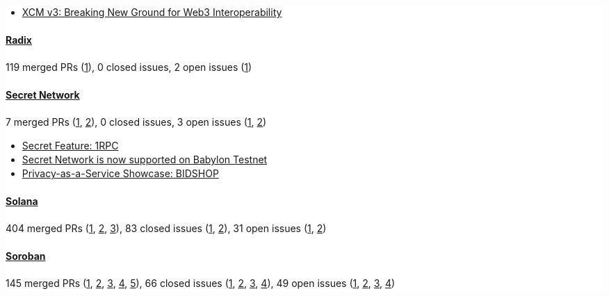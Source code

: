 [parity-open_issues-11]: https://github.com/paritytech/cargo-contract/issues?q=is%3Aissue+is%3Aopen+created%3A2023-06-01..2023-06-30%20-author:app/dependabot
[parity-open_issues-12]: https://github.com/paritytech/substrate-contracts-node/issues?q=is%3Aissue+is%3Aopen+created%3A2023-06-01..2023-06-30%20-author:app/dependabot
[parity-open_issues-13]: https://github.com/paritytech/ink-playground/issues?q=is%3Aissue+is%3Aopen+created%3A2023-06-01..2023-06-30%20-author:app/dependabot
[parity-open_issues-14]: https://github.com/paritytech/parity-bridges-common/issues?q=is%3Aissue+is%3Aopen+created%3A2023-06-01..2023-06-30%20-author:app/dependabot

- [XCM v3: Breaking New Ground for Web3 Interoperability](https://medium.com/polkadot-network/xcm-v3-breaking-new-ground-for-web3-interoperability-5fe6e7ebfaa8)

#### [Radix](https://github.com/radixdlt)

119 merged PRs ([1][radix-merged-prs-1]),
0 closed issues,
2 open issues ([1][radix-open_issues-1])

[radix-merged-prs-1]: https://github.com/radixdlt/radixdlt-scrypto/pulls?q=is%3Apr+is%3Aclosed+merged%3A2023-06-01..2023-06-30%20-author:app/dependabot
[radix-open_issues-1]: https://github.com/radixdlt/radixdlt-scrypto/issues?q=is%3Aissue+is%3Aopen+created%3A2023-06-01..2023-06-30%20-author:app/dependabot

#### [Secret Network](https://github.com/enigmampc/SecretNetwork)

7 merged PRs ([1][secret_network-merged-prs-1], [2][secret_network-merged-prs-2]),
0 closed issues,
3 open issues ([1][secret_network-open_issues-1], [2][secret_network-open_issues-2])

[secret_network-merged-prs-1]: https://github.com/scrtlabs/SecretNetwork/pulls?q=is%3Apr+is%3Aclosed+merged%3A2023-06-01..2023-06-30%20-author:app/dependabot
[secret_network-merged-prs-2]: https://github.com/scrtlabs/secret-toolkit/pulls?q=is%3Apr+is%3Aclosed+merged%3A2023-06-01..2023-06-30%20-author:app/dependabot
[secret_network-open_issues-1]: https://github.com/scrtlabs/SecretNetwork/issues?q=is%3Aissue+is%3Aopen+created%3A2023-06-01..2023-06-30%20-author:app/dependabot
[secret_network-open_issues-2]: https://github.com/scrtlabs/secret-toolkit/issues?q=is%3Aissue+is%3Aopen+created%3A2023-06-01..2023-06-30%20-author:app/dependabot

- [Secret Feature: 1RPC](https://scrt.network/blog/secret-feature-1rpc)
- [Secret Network is now supported on Babylon Testnet](https://scrt.network/blog/babylon-chain-testnet)
- [Privacy-as-a-Service Showcase: BIDSHOP](https://scrt.network/blog/paas-showcase-bidshop)

#### [Solana](https://github.com/solana-labs/solana)

404 merged PRs ([1][solana-merged-prs-1], [2][solana-merged-prs-2], [3][solana-merged-prs-3]),
83 closed issues ([1][solana-closed_issues-1], [2][solana-closed_issues-2]),
31 open issues ([1][solana-open_issues-1], [2][solana-open_issues-2])

[solana-merged-prs-1]: https://github.com/solana-labs/solana/pulls?q=is%3Apr+is%3Aclosed+merged%3A2023-06-01..2023-06-30%20-author:app/dependabot
[solana-merged-prs-2]: https://github.com/solana-labs/solana-program-library/pulls?q=is%3Apr+is%3Aclosed+merged%3A2023-06-01..2023-06-30%20-author:app/dependabot
[solana-merged-prs-3]: https://github.com/solana-labs/solana-accountsdb-plugin-postgres/pulls?q=is%3Apr+is%3Aclosed+merged%3A2023-06-01..2023-06-30%20-author:app/dependabot
[solana-closed_issues-1]: https://github.com/solana-labs/solana/issues?q=is%3Aissue+is%3Aclosed+closed%3A2023-06-01..2023-06-30%20-author:app/dependabot
[solana-closed_issues-2]: https://github.com/solana-labs/solana-program-library/issues?q=is%3Aissue+is%3Aclosed+closed%3A2023-06-01..2023-06-30%20-author:app/dependabot
[solana-open_issues-1]: https://github.com/solana-labs/solana/issues?q=is%3Aissue+is%3Aopen+created%3A2023-06-01..2023-06-30%20-author:app/dependabot
[solana-open_issues-2]: https://github.com/solana-labs/solana-program-library/issues?q=is%3Aissue+is%3Aopen+created%3A2023-06-01..2023-06-30%20-author:app/dependabot

#### [Soroban](https://github.com/stellar)

145 merged PRs ([1][soroban-merged-prs-1], [2][soroban-merged-prs-2], [3][soroban-merged-prs-3], [4][soroban-merged-prs-4], [5][soroban-merged-prs-5]),
66 closed issues ([1][soroban-closed_issues-1], [2][soroban-closed_issues-2], [3][soroban-closed_issues-3], [4][soroban-closed_issues-4]),
49 open issues ([1][soroban-open_issues-1], [2][soroban-open_issues-2], [3][soroban-open_issues-3], [4][soroban-open_issues-4])

[soroban-merged-prs-1]: https://github.com/stellar/rs-soroban-sdk/pulls?q=is%3Apr+is%3Aclosed+merged%3A2023-06-01..2023-06-30%20-author:app/dependabot
[soroban-merged-prs-2]: https://github.com/stellar/rs-soroban-env/pulls?q=is%3Apr+is%3Aclosed+merged%3A2023-06-01..2023-06-30%20-author:app/dependabot
[soroban-merged-prs-3]: https://github.com/stellar/soroban-tools/pulls?q=is%3Apr+is%3Aclosed+merged%3A2023-06-01..2023-06-30%20-author:app/dependabot
[soroban-merged-prs-4]: https://github.com/stellar/soroban-examples/pulls?q=is%3Apr+is%3Aclosed+merged%3A2023-06-01..2023-06-30%20-author:app/dependabot
[soroban-merged-prs-5]: https://github.com/stellar/scaffold-soroban/pulls?q=is%3Apr+is%3Aclosed+merged%3A2023-06-01..2023-06-30%20-author:app/dependabot
[soroban-closed_issues-1]: https://github.com/stellar/rs-soroban-sdk/issues?q=is%3Aissue+is%3Aclosed+closed%3A2023-06-01..2023-06-30%20-author:app/dependabot
[soroban-closed_issues-2]: https://github.com/stellar/rs-soroban-env/issues?q=is%3Aissue+is%3Aclosed+closed%3A2023-06-01..2023-06-30%20-author:app/dependabot
[soroban-closed_issues-3]: https://github.com/stellar/soroban-tools/issues?q=is%3Aissue+is%3Aclosed+closed%3A2023-06-01..2023-06-30%20-author:app/dependabot
[soroban-closed_issues-4]: https://github.com/stellar/soroban-examples/issues?q=is%3Aissue+is%3Aclosed+closed%3A2023-06-01..2023-06-30%20-author:app/dependabot
[soroban-open_issues-1]: https://github.com/stellar/rs-soroban-sdk/issues?q=is%3Aissue+is%3Aopen+created%3A2023-06-01..2023-06-30%20-author:app/dependabot

[Julian Martinez]: https://github.com/Julian-dev28
[Brian Anderson]: https://github.com/brson
[Aimee Zhu]: https://github.com/Aimeedeer
[aleo-merged-prs-1]: https://github.com/AleoHQ/sdk/pulls?q=is%3Apr+is%3Aclosed+merged%3A2023-06-01..2023-06-30%20-author:app/dependabot
[aleo-merged-prs-2]: https://github.com/AleoHQ/leo/pulls?q=is%3Apr+is%3Aclosed+merged%3A2023-06-01..2023-06-30%20-author:app/dependabot
[aleo-merged-prs-3]: https://github.com/AleoHQ/snarkOS/pulls?q=is%3Apr+is%3Aclosed+merged%3A2023-06-01..2023-06-30%20-author:app/dependabot
[aleo-merged-prs-4]: https://github.com/AleoHQ/snarkVM/pulls?q=is%3Apr+is%3Aclosed+merged%3A2023-06-01..2023-06-30%20-author:app/dependabot
[aleo-merged-prs-5]: https://github.com/AleoHQ/welcome/pulls?q=is%3Apr+is%3Aclosed+merged%3A2023-06-01..2023-06-30%20-author:app/dependabot
[aleo-closed_issues-1]: https://github.com/AleoHQ/sdk/issues?q=is%3Aissue+is%3Aclosed+closed%3A2023-06-01..2023-06-30%20-author:app/dependabot
[aleo-closed_issues-2]: https://github.com/AleoHQ/leo/issues?q=is%3Aissue+is%3Aclosed+closed%3A2023-06-01..2023-06-30%20-author:app/dependabot
[aleo-closed_issues-3]: https://github.com/AleoHQ/snarkOS/issues?q=is%3Aissue+is%3Aclosed+closed%3A2023-06-01..2023-06-30%20-author:app/dependabot
[aleo-closed_issues-4]: https://github.com/AleoHQ/snarkVM/issues?q=is%3Aissue+is%3Aclosed+closed%3A2023-06-01..2023-06-30%20-author:app/dependabot
[aleo-closed_issues-5]: https://github.com/AleoHQ/welcome/issues?q=is%3Aissue+is%3Aclosed+closed%3A2023-06-01..2023-06-30%20-author:app/dependabot
[aleo-open_issues-1]: https://github.com/AleoHQ/sdk/issues?q=is%3Aissue+is%3Aopen+created%3A2023-06-01..2023-06-30%20-author:app/dependabot
[aleo-open_issues-2]: https://github.com/AleoHQ/snarkOS/issues?q=is%3Aissue+is%3Aopen+created%3A2023-06-01..2023-06-30%20-author:app/dependabot
[aleo-open_issues-3]: https://github.com/AleoHQ/snarkVM/issues?q=is%3Aissue+is%3Aopen+created%3A2023-06-01..2023-06-30%20-author:app/dependabot
[aleo-open_issues-4]: https://github.com/AleoHQ/welcome/issues?q=is%3Aissue+is%3Aopen+created%3A2023-06-01..2023-06-30%20-author:app/dependabot
[anoma-merged-prs-1]: https://github.com/anoma/namada/pulls?q=is%3Apr+is%3Aclosed+merged%3A2023-06-01..2023-06-30%20-author:app/dependabot
[anoma-merged-prs-2]: https://github.com/anoma/vamp-ir/pulls?q=is%3Apr+is%3Aclosed+merged%3A2023-06-01..2023-06-30%20-author:app/dependabot
[anoma-merged-prs-3]: https://github.com/anoma/taiga/pulls?q=is%3Apr+is%3Aclosed+merged%3A2023-06-01..2023-06-30%20-author:app/dependabot
[anoma-closed_issues-1]: https://github.com/anoma/namada/issues?q=is%3Aissue+is%3Aclosed+closed%3A2023-06-01..2023-06-30%20-author:app/dependabot
[anoma-closed_issues-2]: https://github.com/anoma/vamp-ir/issues?q=is%3Aissue+is%3Aclosed+closed%3A2023-06-01..2023-06-30%20-author:app/dependabot
[anoma-closed_issues-3]: https://github.com/anoma/taiga/issues?q=is%3Aissue+is%3Aclosed+closed%3A2023-06-01..2023-06-30%20-author:app/dependabot
[anoma-open_issues-1]: https://github.com/anoma/masp/issues?q=is%3Aissue+is%3Aopen+created%3A2023-06-01..2023-06-30%20-author:app/dependabot
[anoma-open_issues-2]: https://github.com/anoma/namada/issues?q=is%3Aissue+is%3Aopen+created%3A2023-06-01..2023-06-30%20-author:app/dependabot
[anoma-open_issues-3]: https://github.com/anoma/vamp-ir/issues?q=is%3Aissue+is%3Aopen+created%3A2023-06-01..2023-06-30%20-author:app/dependabot
[aptos-merged-prs-1]: https://github.com/aptos-labs/aptos-core/pulls?q=is%3Apr+is%3Aclosed+merged%3A2023-06-01..2023-06-30%20-author:app/dependabot
[aptos-closed_issues-1]: https://github.com/aptos-labs/aptos-core/issues?q=is%3Aissue+is%3Aclosed+closed%3A2023-06-01..2023-06-30%20-author:app/dependabot
[aptos-open_issues-1]: https://github.com/aptos-labs/aptos-core/issues?q=is%3Aissue+is%3Aopen+created%3A2023-06-01..2023-06-30%20-author:app/dependabot
[casper-merged-prs-1]: https://github.com/casper-network/casper-node/pulls?q=is%3Apr+is%3Aclosed+merged%3A2023-06-01..2023-06-30%20-author:app/dependabot
[casper-merged-prs-2]: https://github.com/casper-network/docs/pulls?q=is%3Apr+is%3Aclosed+merged%3A2023-06-01..2023-06-30%20-author:app/dependabot
[casper-closed_issues-1]: https://github.com/casper-network/casper-node/issues?q=is%3Aissue+is%3Aclosed+closed%3A2023-06-01..2023-06-30%20-author:app/dependabot
[casper-closed_issues-2]: https://github.com/casper-network/docs/issues?q=is%3Aissue+is%3Aclosed+closed%3A2023-06-01..2023-06-30%20-author:app/dependabot
[casper-open_issues-1]: https://github.com/casper-network/casper-node/issues?q=is%3Aissue+is%3Aopen+created%3A2023-06-01..2023-06-30%20-author:app/dependabot
[casper-open_issues-2]: https://github.com/casper-network/docs/issues?q=is%3Aissue+is%3Aopen+created%3A2023-06-01..2023-06-30%20-author:app/dependabot
[concordium-merged-prs-1]: https://github.com/Concordium/concordium-rust-smart-contracts/pulls?q=is%3Apr+is%3Aclosed+merged%3A2023-06-01..2023-06-30%20-author:app/dependabot
[concordium-merged-prs-2]: https://github.com/Concordium/concordium-contracts-common/pulls?q=is%3Apr+is%3Aclosed+merged%3A2023-06-01..2023-06-30%20-author:app/dependabot
[concordium-merged-prs-3]: https://github.com/Concordium/concordium-rust-sdk/pulls?q=is%3Apr+is%3Aclosed+merged%3A2023-06-01..2023-06-30%20-author:app/dependabot
[concordium-merged-prs-4]: https://github.com/Concordium/concordium-base/pulls?q=is%3Apr+is%3Aclosed+merged%3A2023-06-01..2023-06-30%20-author:app/dependabot
[concordium-merged-prs-5]: https://github.com/Concordium/concordium-transaction-logger/pulls?q=is%3Apr+is%3Aclosed+merged%3A2023-06-01..2023-06-30%20-author:app/dependabot
[concordium-merged-prs-6]: https://github.com/Concordium/concordium-euro2ccd-service/pulls?q=is%3Apr+is%3Aclosed+merged%3A2023-06-01..2023-06-30%20-author:app/dependabot
[concordium-merged-prs-7]: https://github.com/Concordium/concordium-node/pulls?q=is%3Apr+is%3Aclosed+merged%3A2023-06-01..2023-06-30%20-author:app/dependabot
[concordium-closed_issues-1]: https://github.com/Concordium/concordium-rust-smart-contracts/issues?q=is%3Aissue+is%3Aclosed+closed%3A2023-06-01..2023-06-30%20-author:app/dependabot
[concordium-closed_issues-2]: https://github.com/Concordium/concordium-rust-sdk/issues?q=is%3Aissue+is%3Aclosed+closed%3A2023-06-01..2023-06-30%20-author:app/dependabot
[concordium-closed_issues-3]: https://github.com/Concordium/concordium-base/issues?q=is%3Aissue+is%3Aclosed+closed%3A2023-06-01..2023-06-30%20-author:app/dependabot
[concordium-closed_issues-4]: https://github.com/Concordium/concordium-transaction-logger/issues?q=is%3Aissue+is%3Aclosed+closed%3A2023-06-01..2023-06-30%20-author:app/dependabot
[concordium-closed_issues-5]: https://github.com/Concordium/concordium-node/issues?q=is%3Aissue+is%3Aclosed+closed%3A2023-06-01..2023-06-30%20-author:app/dependabot
[concordium-open_issues-1]: https://github.com/Concordium/concordium-rust-smart-contracts/issues?q=is%3Aissue+is%3Aopen+created%3A2023-06-01..2023-06-30%20-author:app/dependabot
[concordium-open_issues-2]: https://github.com/Concordium/concordium-contracts-common/issues?q=is%3Aissue+is%3Aopen+created%3A2023-06-01..2023-06-30%20-author:app/dependabot
[concordium-open_issues-3]: https://github.com/Concordium/concordium-base/issues?q=is%3Aissue+is%3Aopen+created%3A2023-06-01..2023-06-30%20-author:app/dependabot
[concordium-open_issues-4]: https://github.com/Concordium/concordium-transaction-logger/issues?q=is%3Aissue+is%3Aopen+created%3A2023-06-01..2023-06-30%20-author:app/dependabot
[concordium-open_issues-5]: https://github.com/Concordium/concordium-node/issues?q=is%3Aissue+is%3Aopen+created%3A2023-06-01..2023-06-30%20-author:app/dependabot
[conflux-merged-prs-1]: https://github.com/Conflux-Chain/conflux-rust/pulls?q=is%3Apr+is%3Aclosed+merged%3A2023-06-01..2023-06-30%20-author:app/dependabot
[conflux-closed_issues-1]: https://github.com/Conflux-Chain/conflux-rust/issues?q=is%3Aissue+is%3Aclosed+closed%3A2023-06-01..2023-06-30%20-author:app/dependabot
[conflux-open_issues-1]: https://github.com/Conflux-Chain/conflux-rust/issues?q=is%3Aissue+is%3Aopen+created%3A2023-06-01..2023-06-30%20-author:app/dependabot
[darkfi-merged-prs-1]: https://github.com/darkrenaissance/darkfi/pulls?q=is%3Apr+is%3Aclosed+merged%3A2023-06-01..2023-06-30%20-author:app/dependabot
[darkfi-closed_issues-1]: https://github.com/darkrenaissance/darkfi/issues?q=is%3Aissue+is%3Aclosed+closed%3A2023-06-01..2023-06-30%20-author:app/dependabot
[dfinity-merged-prs-1]: https://github.com/dfinity/sdk/pulls?q=is%3Apr+is%3Aclosed+merged%3A2023-06-01..2023-06-30%20-author:app/dependabot
[dfinity-merged-prs-2]: https://github.com/dfinity/agent-rs/pulls?q=is%3Apr+is%3Aclosed+merged%3A2023-06-01..2023-06-30%20-author:app/dependabot
[dfinity-merged-prs-3]: https://github.com/dfinity/cdk-rs/pulls?q=is%3Apr+is%3Aclosed+merged%3A2023-06-01..2023-06-30%20-author:app/dependabot
[dfinity-merged-prs-4]: https://github.com/dfinity/candid/pulls?q=is%3Apr+is%3Aclosed+merged%3A2023-06-01..2023-06-30%20-author:app/dependabot
[dfinity-merged-prs-5]: https://github.com/dfinity/quill/pulls?q=is%3Apr+is%3Aclosed+merged%3A2023-06-01..2023-06-30%20-author:app/dependabot
[dfinity-closed_issues-1]: https://github.com/dfinity/sdk/issues?q=is%3Aissue+is%3Aclosed+closed%3A2023-06-01..2023-06-30%20-author:app/dependabot
[dfinity-closed_issues-2]: https://github.com/dfinity/agent-rs/issues?q=is%3Aissue+is%3Aclosed+closed%3A2023-06-01..2023-06-30%20-author:app/dependabot
[dfinity-closed_issues-3]: https://github.com/dfinity/candid/issues?q=is%3Aissue+is%3Aclosed+closed%3A2023-06-01..2023-06-30%20-author:app/dependabot
[dfinity-closed_issues-4]: https://github.com/dfinity/vessel/issues?q=is%3Aissue+is%3Aclosed+closed%3A2023-06-01..2023-06-30%20-author:app/dependabot
[dfinity-open_issues-1]: https://github.com/dfinity/cdk-rs/issues?q=is%3Aissue+is%3Aopen+created%3A2023-06-01..2023-06-30%20-author:app/dependabot
[dfinity-open_issues-2]: https://github.com/dfinity/candid/issues?q=is%3Aissue+is%3Aopen+created%3A2023-06-01..2023-06-30%20-author:app/dependabot
[dfinity-open_issues-3]: https://github.com/dfinity/vessel/issues?q=is%3Aissue+is%3Aopen+created%3A2023-06-01..2023-06-30%20-author:app/dependabot
[dusk_network-merged-prs-1]: https://github.com/dusk-network/plonk/pulls?q=is%3Apr+is%3Aclosed+merged%3A2023-06-01..2023-06-30%20-author:app/dependabot
[dusk_network-merged-prs-2]: https://github.com/dusk-network/rusk/pulls?q=is%3Apr+is%3Aclosed+merged%3A2023-06-01..2023-06-30%20-author:app/dependabot
[dusk_network-merged-prs-3]: https://github.com/dusk-network/wallet-cli/pulls?q=is%3Apr+is%3Aclosed+merged%3A2023-06-01..2023-06-30%20-author:app/dependabot
[dusk_network-closed_issues-1]: https://github.com/dusk-network/rusk/issues?q=is%3Aissue+is%3Aclosed+closed%3A2023-06-01..2023-06-30%20-author:app/dependabot
[dusk_network-closed_issues-2]: https://github.com/dusk-network/wallet-cli/issues?q=is%3Aissue+is%3Aclosed+closed%3A2023-06-01..2023-06-30%20-author:app/dependabot
[dusk_network-open_issues-1]: https://github.com/dusk-network/plonk/issues?q=is%3Aissue+is%3Aopen+created%3A2023-06-01..2023-06-30%20-author:app/dependabot
[dusk_network-open_issues-2]: https://github.com/dusk-network/rusk/issues?q=is%3Aissue+is%3Aopen+created%3A2023-06-01..2023-06-30%20-author:app/dependabot
[dusk_network-open_issues-3]: https://github.com/dusk-network/wallet-cli/issues?q=is%3Aissue+is%3Aopen+created%3A2023-06-01..2023-06-30%20-author:app/dependabot
[espresso_systems-merged-prs-1]: https://github.com/EspressoSystems/jellyfish/pulls?q=is%3Apr+is%3Aclosed+merged%3A2023-06-01..2023-06-30%20-author:app/dependabot
[espresso_systems-merged-prs-2]: https://github.com/EspressoSystems/HotShot/pulls?q=is%3Apr+is%3Aclosed+merged%3A2023-06-01..2023-06-30%20-author:app/dependabot
[espresso_systems-closed_issues-1]: https://github.com/EspressoSystems/jellyfish/issues?q=is%3Aissue+is%3Aclosed+closed%3A2023-06-01..2023-06-30%20-author:app/dependabot
[espresso_systems-closed_issues-2]: https://github.com/EspressoSystems/HotShot/issues?q=is%3Aissue+is%3Aclosed+closed%3A2023-06-01..2023-06-30%20-author:app/dependabot
[espresso_systems-open_issues-1]: https://github.com/EspressoSystems/jellyfish/issues?q=is%3Aissue+is%3Aopen+created%3A2023-06-01..2023-06-30%20-author:app/dependabot
[espresso_systems-open_issues-2]: https://github.com/EspressoSystems/HotShot/issues?q=is%3Aissue+is%3Aopen+created%3A2023-06-01..2023-06-30%20-author:app/dependabot
[filecoin-merged-prs-1]: https://github.com/filecoin-project/builtin-actors/pulls?q=is%3Apr+is%3Aclosed+merged%3A2023-06-01..2023-06-30%20-author:app/dependabot
[filecoin-merged-prs-2]: https://github.com/filecoin-project/ec-gpu/pulls?q=is%3Apr+is%3Aclosed+merged%3A2023-06-01..2023-06-30%20-author:app/dependabot
[filecoin-merged-prs-3]: https://github.com/filecoin-project/filecoin-ffi/pulls?q=is%3Apr+is%3Aclosed+merged%3A2023-06-01..2023-06-30%20-author:app/dependabot
[filecoin-merged-prs-4]: https://github.com/lurk-lab/neptune/pulls?q=is%3Apr+is%3Aclosed+merged%3A2023-06-01..2023-06-30%20-author:app/dependabot
[filecoin-merged-prs-5]: https://github.com/filecoin-project/ref-fvm/pulls?q=is%3Apr+is%3Aclosed+merged%3A2023-06-01..2023-06-30%20-author:app/dependabot
[filecoin-merged-prs-6]: https://github.com/filecoin-project/rust-fil-proofs/pulls?q=is%3Apr+is%3Aclosed+merged%3A2023-06-01..2023-06-30%20-author:app/dependabot
[filecoin-merged-prs-7]: https://github.com/ChainSafe/forest/pulls?q=is%3Apr+is%3Aclosed+merged%3A2023-06-01..2023-06-30%20-author:app/dependabot
[filecoin-closed_issues-1]: https://github.com/filecoin-project/builtin-actors/issues?q=is%3Aissue+is%3Aclosed+closed%3A2023-06-01..2023-06-30%20-author:app/dependabot
[filecoin-closed_issues-2]: https://github.com/lurk-lab/neptune/issues?q=is%3Aissue+is%3Aclosed+closed%3A2023-06-01..2023-06-30%20-author:app/dependabot
[filecoin-closed_issues-3]: https://github.com/filecoin-project/ref-fvm/issues?q=is%3Aissue+is%3Aclosed+closed%3A2023-06-01..2023-06-30%20-author:app/dependabot
[filecoin-closed_issues-4]: https://github.com/ChainSafe/forest/issues?q=is%3Aissue+is%3Aclosed+closed%3A2023-06-01..2023-06-30%20-author:app/dependabot
[filecoin-open_issues-1]: https://github.com/filecoin-project/builtin-actors/issues?q=is%3Aissue+is%3Aopen+created%3A2023-06-01..2023-06-30%20-author:app/dependabot
[filecoin-open_issues-2]: https://github.com/filecoin-project/ref-fvm/issues?q=is%3Aissue+is%3Aopen+created%3A2023-06-01..2023-06-30%20-author:app/dependabot
[filecoin-open_issues-3]: https://github.com/filecoin-project/rust-fil-proofs/issues?q=is%3Aissue+is%3Aopen+created%3A2023-06-01..2023-06-30%20-author:app/dependabot
[filecoin-open_issues-4]: https://github.com/ChainSafe/forest/issues?q=is%3Aissue+is%3Aopen+created%3A2023-06-01..2023-06-30%20-author:app/dependabot
[findora-merged-prs-1]: https://github.com/FindoraNetwork/platform/pulls?q=is%3Apr+is%3Aclosed+merged%3A2023-06-01..2023-06-30%20-author:app/dependabot
[findora-merged-prs-2]: https://github.com/FindoraNetwork/findora-scanner/pulls?q=is%3Apr+is%3Aclosed+merged%3A2023-06-01..2023-06-30%20-author:app/dependabot
[findora-merged-prs-3]: https://github.com/FindoraNetwork/storage/pulls?q=is%3Apr+is%3Aclosed+merged%3A2023-06-01..2023-06-30%20-author:app/dependabot
[findora-merged-prs-4]: https://github.com/FindoraNetwork/noah/pulls?q=is%3Apr+is%3Aclosed+merged%3A2023-06-01..2023-06-30%20-author:app/dependabot
[fluence-merged-prs-1]: https://github.com/fluencelabs/marine/pulls?q=is%3Apr+is%3Aclosed+merged%3A2023-06-01..2023-06-30%20-author:app/dependabot
[fluence-merged-prs-2]: https://github.com/fluencelabs/aquavm/pulls?q=is%3Apr+is%3Aclosed+merged%3A2023-06-01..2023-06-30%20-author:app/dependabot
[fluence-merged-prs-3]: https://github.com/fluencelabs/examples/pulls?q=is%3Apr+is%3Aclosed+merged%3A2023-06-01..2023-06-30%20-author:app/dependabot
[fluence-merged-prs-4]: https://github.com/fluencelabs/registry/pulls?q=is%3Apr+is%3Aclosed+merged%3A2023-06-01..2023-06-30%20-author:app/dependabot
[fluence-merged-prs-5]: https://github.com/fluencelabs/trust-graph/pulls?q=is%3Apr+is%3Aclosed+merged%3A2023-06-01..2023-06-30%20-author:app/dependabot
[fluence-merged-prs-6]: https://github.com/fluencelabs/aqua-ipfs/pulls?q=is%3Apr+is%3Aclosed+merged%3A2023-06-01..2023-06-30%20-author:app/dependabot
[fluence-merged-prs-7]: https://github.com/fluencelabs/nox/pulls?q=is%3Apr+is%3Aclosed+merged%3A2023-06-01..2023-06-30%20-author:app/dependabot
[fuel-merged-prs-1]: https://github.com/FuelLabs/faucet/pulls?q=is%3Apr+is%3Aclosed+merged%3A2023-06-01..2023-06-30%20-author:app/dependabot
[fuel-merged-prs-2]: https://github.com/FuelLabs/fuel-core/pulls?q=is%3Apr+is%3Aclosed+merged%3A2023-06-01..2023-06-30%20-author:app/dependabot
[fuel-merged-prs-3]: https://github.com/FuelLabs/fuel-indexer/pulls?q=is%3Apr+is%3Aclosed+merged%3A2023-06-01..2023-06-30%20-author:app/dependabot
[fuel-merged-prs-4]: https://github.com/FuelLabs/fuel-vm/pulls?q=is%3Apr+is%3Aclosed+merged%3A2023-06-01..2023-06-30%20-author:app/dependabot
[fuel-merged-prs-5]: https://github.com/FuelLabs/fuels-rs/pulls?q=is%3Apr+is%3Aclosed+merged%3A2023-06-01..2023-06-30%20-author:app/dependabot
[fuel-merged-prs-6]: https://github.com/FuelLabs/fuelup/pulls?q=is%3Apr+is%3Aclosed+merged%3A2023-06-01..2023-06-30%20-author:app/dependabot
[fuel-merged-prs-7]: https://github.com/FuelLabs/sway/pulls?q=is%3Apr+is%3Aclosed+merged%3A2023-06-01..2023-06-30%20-author:app/dependabot
[fuel-closed_issues-1]: https://github.com/FuelLabs/fuel-core/issues?q=is%3Aissue+is%3Aclosed+closed%3A2023-06-01..2023-06-30%20-author:app/dependabot
[fuel-closed_issues-2]: https://github.com/FuelLabs/fuel-indexer/issues?q=is%3Aissue+is%3Aclosed+closed%3A2023-06-01..2023-06-30%20-author:app/dependabot
[fuel-closed_issues-3]: https://github.com/FuelLabs/fuel-vm/issues?q=is%3Aissue+is%3Aclosed+closed%3A2023-06-01..2023-06-30%20-author:app/dependabot
[fuel-closed_issues-4]: https://github.com/FuelLabs/fuels-rs/issues?q=is%3Aissue+is%3Aclosed+closed%3A2023-06-01..2023-06-30%20-author:app/dependabot
[fuel-closed_issues-5]: https://github.com/FuelLabs/sway/issues?q=is%3Aissue+is%3Aclosed+closed%3A2023-06-01..2023-06-30%20-author:app/dependabot
[fuel-open_issues-1]: https://github.com/FuelLabs/fuel-core/issues?q=is%3Aissue+is%3Aopen+created%3A2023-06-01..2023-06-30%20-author:app/dependabot
[fuel-open_issues-2]: https://github.com/FuelLabs/fuel-indexer/issues?q=is%3Aissue+is%3Aopen+created%3A2023-06-01..2023-06-30%20-author:app/dependabot
[fuel-open_issues-3]: https://github.com/FuelLabs/fuel-vm/issues?q=is%3Aissue+is%3Aopen+created%3A2023-06-01..2023-06-30%20-author:app/dependabot
[fuel-open_issues-4]: https://github.com/FuelLabs/fuels-rs/issues?q=is%3Aissue+is%3Aopen+created%3A2023-06-01..2023-06-30%20-author:app/dependabot
[fuel-open_issues-5]: https://github.com/FuelLabs/fuelup/issues?q=is%3Aissue+is%3Aopen+created%3A2023-06-01..2023-06-30%20-author:app/dependabot
[fuel-open_issues-6]: https://github.com/FuelLabs/sway/issues?q=is%3Aissue+is%3Aopen+created%3A2023-06-01..2023-06-30%20-author:app/dependabot
[golem-merged-prs-1]: https://github.com/golemfactory/yagna/pulls?q=is%3Apr+is%3Aclosed+merged%3A2023-06-01..2023-06-30%20-author:app/dependabot
[golem-merged-prs-2]: https://github.com/golemfactory/ya-relay/pulls?q=is%3Apr+is%3Aclosed+merged%3A2023-06-01..2023-06-30%20-author:app/dependabot
[golem-merged-prs-3]: https://github.com/golemfactory/ya-runtime-vm/pulls?q=is%3Apr+is%3Aclosed+merged%3A2023-06-01..2023-06-30%20-author:app/dependabot
[golem-closed_issues-1]: https://github.com/golemfactory/yagna/issues?q=is%3Aissue+is%3Aclosed+closed%3A2023-06-01..2023-06-30%20-author:app/dependabot
[golem-closed_issues-2]: https://github.com/golemfactory/ya-runtime-vm/issues?q=is%3Aissue+is%3Aclosed+closed%3A2023-06-01..2023-06-30%20-author:app/dependabot
[golem-open_issues-1]: https://github.com/golemfactory/yagna/issues?q=is%3Aissue+is%3Aopen+created%3A2023-06-01..2023-06-30%20-author:app/dependabot
[golem-open_issues-2]: https://github.com/golemfactory/ya-client/issues?q=is%3Aissue+is%3Aopen+created%3A2023-06-01..2023-06-30%20-author:app/dependabot
[golem-open_issues-3]: https://github.com/golemfactory/ya-relay/issues?q=is%3Aissue+is%3Aopen+created%3A2023-06-01..2023-06-30%20-author:app/dependabot
[golem-open_issues-4]: https://github.com/golemfactory/ya-runtime-vm/issues?q=is%3Aissue+is%3Aopen+created%3A2023-06-01..2023-06-30%20-author:app/dependabot
[grin-merged-prs-1]: https://github.com/mimblewimble/grin/pulls?q=is%3Apr+is%3Aclosed+merged%3A2023-06-01..2023-06-30%20-author:app/dependabot
[grin-closed_issues-1]: https://github.com/mimblewimble/grin/issues?q=is%3Aissue+is%3Aclosed+closed%3A2023-06-01..2023-06-30%20-author:app/dependabot
[grin-open_issues-1]: https://github.com/mimblewimble/grin/issues?q=is%3Aissue+is%3Aopen+created%3A2023-06-01..2023-06-30%20-author:app/dependabot
[helium-merged-prs-1]: https://github.com/helium/gateway-rs/pulls?q=is%3Apr+is%3Aclosed+merged%3A2023-06-01..2023-06-30%20-author:app/dependabot
[helium-merged-prs-2]: https://github.com/helium/semtech-udp/pulls?q=is%3Apr+is%3Aclosed+merged%3A2023-06-01..2023-06-30%20-author:app/dependabot
[helium-merged-prs-3]: https://github.com/helium/helium-crypto-rs/pulls?q=is%3Apr+is%3Aclosed+merged%3A2023-06-01..2023-06-30%20-author:app/dependabot
[helium-closed_issues-1]: https://github.com/helium/gateway-rs/issues?q=is%3Aissue+is%3Aclosed+closed%3A2023-06-01..2023-06-30%20-author:app/dependabot
[holochain-merged-prs-1]: https://github.com/holochain/holochain/pulls?q=is%3Apr+is%3Aclosed+merged%3A2023-06-01..2023-06-30%20-author:app/dependabot
[holochain-merged-prs-2]: https://github.com/holochain/launcher/pulls?q=is%3Apr+is%3Aclosed+merged%3A2023-06-01..2023-06-30%20-author:app/dependabot
[holochain-closed_issues-1]: https://github.com/holochain/holochain/issues?q=is%3Aissue+is%3Aclosed+closed%3A2023-06-01..2023-06-30%20-author:app/dependabot
[holochain-open_issues-1]: https://github.com/holochain/holochain/issues?q=is%3Aissue+is%3Aopen+created%3A2023-06-01..2023-06-30%20-author:app/dependabot
[holochain-open_issues-2]: https://github.com/holochain/launcher/issues?q=is%3Aissue+is%3Aopen+created%3A2023-06-01..2023-06-30%20-author:app/dependabot
[iota-merged-prs-1]: https://github.com/iotaledger/wallet.rs/pulls?q=is%3Apr+is%3Aclosed+merged%3A2023-06-01..2023-06-30%20-author:app/dependabot
[iota-merged-prs-2]: https://github.com/iotaledger/iota.rs/pulls?q=is%3Apr+is%3Aclosed+merged%3A2023-06-01..2023-06-30%20-author:app/dependabot
[iota-merged-prs-3]: https://github.com/iotaledger/identity.rs/pulls?q=is%3Apr+is%3Aclosed+merged%3A2023-06-01..2023-06-30%20-author:app/dependabot
[iota-merged-prs-4]: https://github.com/iotaledger/stronghold.rs/pulls?q=is%3Apr+is%3Aclosed+merged%3A2023-06-01..2023-06-30%20-author:app/dependabot
[iota-merged-prs-5]: https://github.com/iotaledger/chronicle.rs/pulls?q=is%3Apr+is%3Aclosed+merged%3A2023-06-01..2023-06-30%20-author:app/dependabot
[iota-closed_issues-1]: https://github.com/iotaledger/identity.rs/issues?q=is%3Aissue+is%3Aclosed+closed%3A2023-06-01..2023-06-30%20-author:app/dependabot
[maidsafe-merged-prs-1]: https://github.com/maidsafe/sn_dbc/pulls?q=is%3Apr+is%3Aclosed+merged%3A2023-06-01..2023-06-30%20-author:app/dependabot
[maidsafe-merged-prs-2]: https://github.com/maidsafe/safe_network/pulls?q=is%3Apr+is%3Aclosed+merged%3A2023-06-01..2023-06-30%20-author:app/dependabot
[maidsafe-closed_issues-1]: https://github.com/maidsafe/safe_network/issues?q=is%3Aissue+is%3Aclosed+closed%3A2023-06-01..2023-06-30%20-author:app/dependabot
[maidsafe-open_issues-1]: https://github.com/maidsafe/safe_network/issues?q=is%3Aissue+is%3Aopen+created%3A2023-06-01..2023-06-30%20-author:app/dependabot
[mobilecoin-merged-prs-1]: https://github.com/mobilecoinfoundation/mobilecoin/pulls?q=is%3Apr+is%3Aclosed+merged%3A2023-06-01..2023-06-30%20-author:app/dependabot
[mobilecoin-open_issues-1]: https://github.com/mobilecoinfoundation/mobilecoin/issues?q=is%3Aissue+is%3Aopen+created%3A2023-06-01..2023-06-30%20-author:app/dependabot
[multiversx-merged-prs-1]: https://github.com/multiversx/mx-sdk-rs/pulls?q=is%3Apr+is%3Aclosed+merged%3A2023-06-01..2023-06-30%20-author:app/dependabot
[multiversx-merged-prs-2]: https://github.com/multiversx/mx-exchange-sc/pulls?q=is%3Apr+is%3Aclosed+merged%3A2023-06-01..2023-06-30%20-author:app/dependabot
[multiversx-merged-prs-3]: https://github.com/multiversx/mx-bridge-eth-sc-rs/pulls?q=is%3Apr+is%3Aclosed+merged%3A2023-06-01..2023-06-30%20-author:app/dependabot
[multiversx-open_issues-1]: https://github.com/multiversx/mx-sdk-rs/issues?q=is%3Aissue+is%3Aopen+created%3A2023-06-01..2023-06-30%20-author:app/dependabot
[near-merged-prs-1]: https://github.com/near/workspaces-rs/pulls?q=is%3Apr+is%3Aclosed+merged%3A2023-06-01..2023-06-30%20-author:app/dependabot
[near-merged-prs-2]: https://github.com/near/nearcore/pulls?q=is%3Apr+is%3Aclosed+merged%3A2023-06-01..2023-06-30%20-author:app/dependabot
[near-merged-prs-3]: https://github.com/near/near-cli-rs/pulls?q=is%3Apr+is%3Aclosed+merged%3A2023-06-01..2023-06-30%20-author:app/dependabot
[near-merged-prs-4]: https://github.com/near/near-sdk-rs/pulls?q=is%3Apr+is%3Aclosed+merged%3A2023-06-01..2023-06-30%20-author:app/dependabot
[near-merged-prs-5]: https://github.com/near/near-jsonrpc-client-rs/pulls?q=is%3Apr+is%3Aclosed+merged%3A2023-06-01..2023-06-30%20-author:app/dependabot
[near-merged-prs-6]: https://github.com/near/core-contracts/pulls?q=is%3Apr+is%3Aclosed+merged%3A2023-06-01..2023-06-30%20-author:app/dependabot
[near-merged-prs-7]: https://github.com/near/near-lake-framework-rs/pulls?q=is%3Apr+is%3Aclosed+merged%3A2023-06-01..2023-06-30%20-author:app/dependabot
[near-merged-prs-8]: https://github.com/near/near-lake-indexer/pulls?q=is%3Apr+is%3Aclosed+merged%3A2023-06-01..2023-06-30%20-author:app/dependabot
[near-merged-prs-9]: https://github.com/near/borsh-rs/pulls?q=is%3Apr+is%3Aclosed+merged%3A2023-06-01..2023-06-30%20-author:app/dependabot
[near-merged-prs-10]: https://github.com/near/near-indexer-for-explorer/pulls?q=is%3Apr+is%3Aclosed+merged%3A2023-06-01..2023-06-30%20-author:app/dependabot
[near-closed_issues-1]: https://github.com/near/workspaces-rs/issues?q=is%3Aissue+is%3Aclosed+closed%3A2023-06-01..2023-06-30%20-author:app/dependabot
[near-closed_issues-2]: https://github.com/near/nearcore/issues?q=is%3Aissue+is%3Aclosed+closed%3A2023-06-01..2023-06-30%20-author:app/dependabot
[near-closed_issues-3]: https://github.com/near/near-cli-rs/issues?q=is%3Aissue+is%3Aclosed+closed%3A2023-06-01..2023-06-30%20-author:app/dependabot
[near-closed_issues-4]: https://github.com/near/near-sdk-rs/issues?q=is%3Aissue+is%3Aclosed+closed%3A2023-06-01..2023-06-30%20-author:app/dependabot
[near-closed_issues-5]: https://github.com/near/core-contracts/issues?q=is%3Aissue+is%3Aclosed+closed%3A2023-06-01..2023-06-30%20-author:app/dependabot
[near-closed_issues-6]: https://github.com/near/near-lake-framework-rs/issues?q=is%3Aissue+is%3Aclosed+closed%3A2023-06-01..2023-06-30%20-author:app/dependabot
[near-closed_issues-7]: https://github.com/near/borsh-rs/issues?q=is%3Aissue+is%3Aclosed+closed%3A2023-06-01..2023-06-30%20-author:app/dependabot
[near-closed_issues-8]: https://github.com/near/wasmer/issues?q=is%3Aissue+is%3Aclosed+closed%3A2023-06-01..2023-06-30%20-author:app/dependabot
[near-open_issues-1]: https://github.com/near/workspaces-rs/issues?q=is%3Aissue+is%3Aopen+created%3A2023-06-01..2023-06-30%20-author:app/dependabot
[near-open_issues-2]: https://github.com/near/nearcore/issues?q=is%3Aissue+is%3Aopen+created%3A2023-06-01..2023-06-30%20-author:app/dependabot
[near-open_issues-3]: https://github.com/near/near-cli-rs/issues?q=is%3Aissue+is%3Aopen+created%3A2023-06-01..2023-06-30%20-author:app/dependabot
[near-open_issues-4]: https://github.com/near/near-sdk-rs/issues?q=is%3Aissue+is%3Aopen+created%3A2023-06-01..2023-06-30%20-author:app/dependabot
[near-open_issues-5]: https://github.com/near/core-contracts/issues?q=is%3Aissue+is%3Aopen+created%3A2023-06-01..2023-06-30%20-author:app/dependabot
[near-open_issues-6]: https://github.com/near/near-lake-indexer/issues?q=is%3Aissue+is%3Aopen+created%3A2023-06-01..2023-06-30%20-author:app/dependabot
[near-open_issues-7]: https://github.com/near/borsh-rs/issues?q=is%3Aissue+is%3Aopen+created%3A2023-06-01..2023-06-30%20-author:app/dependabot
[nervos-merged-prs-1]: https://github.com/nervosnetwork/ckb/pulls?q=is%3Apr+is%3Aclosed+merged%3A2023-06-01..2023-06-30%20-author:app/dependabot
[nervos-merged-prs-2]: https://github.com/nervosnetwork/ckb-vm/pulls?q=is%3Apr+is%3Aclosed+merged%3A2023-06-01..2023-06-30%20-author:app/dependabot
[nervos-merged-prs-3]: https://github.com/nervosnetwork/ckb-cli/pulls?q=is%3Apr+is%3Aclosed+merged%3A2023-06-01..2023-06-30%20-author:app/dependabot
[nervos-merged-prs-4]: https://github.com/nervosnetwork/capsule/pulls?q=is%3Apr+is%3Aclosed+merged%3A2023-06-01..2023-06-30%20-author:app/dependabot
[nervos-merged-prs-5]: https://github.com/godwokenrises/godwoken/pulls?q=is%3Apr+is%3Aclosed+merged%3A2023-06-01..2023-06-30%20-author:app/dependabot
[nervos-closed_issues-1]: https://github.com/nervosnetwork/ckb/issues?q=is%3Aissue+is%3Aclosed+closed%3A2023-06-01..2023-06-30%20-author:app/dependabot
[nervos-closed_issues-2]: https://github.com/nervosnetwork/ckb-cli/issues?q=is%3Aissue+is%3Aclosed+closed%3A2023-06-01..2023-06-30%20-author:app/dependabot
[nervos-closed_issues-3]: https://github.com/nervosnetwork/capsule/issues?q=is%3Aissue+is%3Aclosed+closed%3A2023-06-01..2023-06-30%20-author:app/dependabot
[nervos-closed_issues-4]: https://github.com/godwokenrises/godwoken/issues?q=is%3Aissue+is%3Aclosed+closed%3A2023-06-01..2023-06-30%20-author:app/dependabot
[nervos-open_issues-1]: https://github.com/nervosnetwork/ckb/issues?q=is%3Aissue+is%3Aopen+created%3A2023-06-01..2023-06-30%20-author:app/dependabot
[nervos-open_issues-2]: https://github.com/nervosnetwork/ckb-cli/issues?q=is%3Aissue+is%3Aopen+created%3A2023-06-01..2023-06-30%20-author:app/dependabot
[nervos-open_issues-3]: https://github.com/godwokenrises/godwoken/issues?q=is%3Aissue+is%3Aopen+created%3A2023-06-01..2023-06-30%20-author:app/dependabot
[oasis-merged-prs-1]: https://github.com/oasisprotocol/oasis-sdk/pulls?q=is%3Apr+is%3Aclosed+merged%3A2023-06-01..2023-06-30%20-author:app/dependabot
[oasis-open_issues-1]: https://github.com/oasisprotocol/oasis-sdk/issues?q=is%3Aissue+is%3Aopen+created%3A2023-06-01..2023-06-30%20-author:app/dependabot
[parity-merged-prs-1]: https://github.com/paritytech/substrate/pulls?q=is%3Apr+is%3Aclosed+merged%3A2023-06-01..2023-06-30%20-author:app/dependabot
[parity-merged-prs-2]: https://github.com/paritytech/polkadot/pulls?q=is%3Apr+is%3Aclosed+merged%3A2023-06-01..2023-06-30%20-author:app/dependabot
[parity-merged-prs-3]: https://github.com/paritytech/cumulus/pulls?q=is%3Apr+is%3Aclosed+merged%3A2023-06-01..2023-06-30%20-author:app/dependabot
[parity-merged-prs-4]: https://github.com/paritytech/parity-signer/pulls?q=is%3Apr+is%3Aclosed+merged%3A2023-06-01..2023-06-30%20-author:app/dependabot
[parity-merged-prs-5]: https://github.com/paritytech/ink/pulls?q=is%3Apr+is%3Aclosed+merged%3A2023-06-01..2023-06-30%20-author:app/dependabot
[parity-merged-prs-6]: https://github.com/paritytech/parity-common/pulls?q=is%3Apr+is%3Aclosed+merged%3A2023-06-01..2023-06-30%20-author:app/dependabot
[parity-merged-prs-7]: https://github.com/paritytech/subxt/pulls?q=is%3Apr+is%3Aclosed+merged%3A2023-06-01..2023-06-30%20-author:app/dependabot
[parity-merged-prs-8]: https://github.com/paritytech/jsonrpsee/pulls?q=is%3Apr+is%3Aclosed+merged%3A2023-06-01..2023-06-30%20-author:app/dependabot
[parity-merged-prs-9]: https://github.com/paritytech/frontier/pulls?q=is%3Apr+is%3Aclosed+merged%3A2023-06-01..2023-06-30%20-author:app/dependabot
[parity-merged-prs-10]: https://github.com/paritytech/cargo-contract/pulls?q=is%3Apr+is%3Aclosed+merged%3A2023-06-01..2023-06-30%20-author:app/dependabot
[parity-merged-prs-11]: https://github.com/paritytech/substrate-contracts-node/pulls?q=is%3Apr+is%3Aclosed+merged%3A2023-06-01..2023-06-30%20-author:app/dependabot
[parity-merged-prs-12]: https://github.com/paritytech/ink-playground/pulls?q=is%3Apr+is%3Aclosed+merged%3A2023-06-01..2023-06-30%20-author:app/dependabot
[parity-merged-prs-13]: https://github.com/paritytech/metadata-portal/pulls?q=is%3Apr+is%3Aclosed+merged%3A2023-06-01..2023-06-30%20-author:app/dependabot
[parity-merged-prs-14]: https://github.com/paritytech/parity-bridges-common/pulls?q=is%3Apr+is%3Aclosed+merged%3A2023-06-01..2023-06-30%20-author:app/dependabot
[parity-closed_issues-1]: https://github.com/paritytech/substrate/issues?q=is%3Aissue+is%3Aclosed+closed%3A2023-06-01..2023-06-30%20-author:app/dependabot
[parity-closed_issues-2]: https://github.com/paritytech/polkadot/issues?q=is%3Aissue+is%3Aclosed+closed%3A2023-06-01..2023-06-30%20-author:app/dependabot
[parity-closed_issues-3]: https://github.com/paritytech/cumulus/issues?q=is%3Aissue+is%3Aclosed+closed%3A2023-06-01..2023-06-30%20-author:app/dependabot
[parity-closed_issues-4]: https://github.com/paritytech/parity-signer/issues?q=is%3Aissue+is%3Aclosed+closed%3A2023-06-01..2023-06-30%20-author:app/dependabot
[parity-closed_issues-5]: https://github.com/paritytech/ink/issues?q=is%3Aissue+is%3Aclosed+closed%3A2023-06-01..2023-06-30%20-author:app/dependabot
[parity-closed_issues-6]: https://github.com/paritytech/subxt/issues?q=is%3Aissue+is%3Aclosed+closed%3A2023-06-01..2023-06-30%20-author:app/dependabot
[parity-closed_issues-7]: https://github.com/paritytech/jsonrpsee/issues?q=is%3Aissue+is%3Aclosed+closed%3A2023-06-01..2023-06-30%20-author:app/dependabot
[parity-closed_issues-8]: https://github.com/paritytech/frontier/issues?q=is%3Aissue+is%3Aclosed+closed%3A2023-06-01..2023-06-30%20-author:app/dependabot
[parity-closed_issues-9]: https://github.com/paritytech/cargo-contract/issues?q=is%3Aissue+is%3Aclosed+closed%3A2023-06-01..2023-06-30%20-author:app/dependabot
[parity-closed_issues-10]: https://github.com/paritytech/substrate-contracts-node/issues?q=is%3Aissue+is%3Aclosed+closed%3A2023-06-01..2023-06-30%20-author:app/dependabot
[parity-closed_issues-11]: https://github.com/paritytech/ink-playground/issues?q=is%3Aissue+is%3Aclosed+closed%3A2023-06-01..2023-06-30%20-author:app/dependabot
[parity-closed_issues-12]: https://github.com/paritytech/parity-bridges-common/issues?q=is%3Aissue+is%3Aclosed+closed%3A2023-06-01..2023-06-30%20-author:app/dependabot
[parity-open_issues-1]: https://github.com/paritytech/substrate/issues?q=is%3Aissue+is%3Aopen+created%3A2023-06-01..2023-06-30%20-author:app/dependabot
[parity-open_issues-2]: https://github.com/paritytech/polkadot/issues?q=is%3Aissue+is%3Aopen+created%3A2023-06-01..2023-06-30%20-author:app/dependabot
[parity-open_issues-3]: https://github.com/paritytech/cumulus/issues?q=is%3Aissue+is%3Aopen+created%3A2023-06-01..2023-06-30%20-author:app/dependabot
[parity-open_issues-4]: https://github.com/paritytech/parity-signer/issues?q=is%3Aissue+is%3Aopen+created%3A2023-06-01..2023-06-30%20-author:app/dependabot
[parity-open_issues-5]: https://github.com/paritytech/smoldot/issues?q=is%3Aissue+is%3Aopen+created%3A2023-06-01..2023-06-30%20-author:app/dependabot
[parity-open_issues-6]: https://github.com/paritytech/ink/issues?q=is%3Aissue+is%3Aopen+created%3A2023-06-01..2023-06-30%20-author:app/dependabot
[parity-open_issues-7]: https://github.com/paritytech/parity-common/issues?q=is%3Aissue+is%3Aopen+created%3A2023-06-01..2023-06-30%20-author:app/dependabot
[parity-open_issues-8]: https://github.com/paritytech/subxt/issues?q=is%3Aissue+is%3Aopen+created%3A2023-06-01..2023-06-30%20-author:app/dependabot
[parity-open_issues-9]: https://github.com/paritytech/jsonrpsee/issues?q=is%3Aissue+is%3Aopen+created%3A2023-06-01..2023-06-30%20-author:app/dependabot
[parity-open_issues-10]: https://github.com/paritytech/frontier/issues?q=is%3Aissue+is%3Aopen+created%3A2023-06-01..2023-06-30%20-author:app/dependabot
[soroban-open_issues-2]: https://github.com/stellar/rs-soroban-env/issues?q=is%3Aissue+is%3Aopen+created%3A2023-06-01..2023-06-30%20-author:app/dependabot
[soroban-open_issues-3]: https://github.com/stellar/soroban-tools/issues?q=is%3Aissue+is%3Aopen+created%3A2023-06-01..2023-06-30%20-author:app/dependabot
[soroban-open_issues-4]: https://github.com/stellar/soroban-examples/issues?q=is%3Aissue+is%3Aopen+created%3A2023-06-01..2023-06-30%20-author:app/dependabot
[subspace_network-merged-prs-1]: https://github.com/subspace/subspace/pulls?q=is%3Apr+is%3Aclosed+merged%3A2023-06-01..2023-06-30%20-author:app/dependabot
[subspace_network-closed_issues-1]: https://github.com/subspace/subspace/issues?q=is%3Aissue+is%3Aclosed+closed%3A2023-06-01..2023-06-30%20-author:app/dependabot
[subspace_network-open_issues-1]: https://github.com/subspace/subspace/issues?q=is%3Aissue+is%3Aopen+created%3A2023-06-01..2023-06-30%20-author:app/dependabot
[sui-merged-prs-1]: https://github.com/MystenLabs/sui/pulls?q=is%3Apr+is%3Aclosed+merged%3A2023-06-01..2023-06-30%20-author:app/dependabot
[sui-closed_issues-1]: https://github.com/MystenLabs/sui/issues?q=is%3Aissue+is%3Aclosed+closed%3A2023-06-01..2023-06-30%20-author:app/dependabot
[sui-open_issues-1]: https://github.com/MystenLabs/sui/issues?q=is%3Aissue+is%3Aopen+created%3A2023-06-01..2023-06-30%20-author:app/dependabot
[zcash-merged-prs-1]: https://github.com/ZcashFoundation/zebra/pulls?q=is%3Apr+is%3Aclosed+merged%3A2023-06-01..2023-06-30%20-author:app/dependabot
[zcash-merged-prs-2]: https://github.com/zcash/halo2/pulls?q=is%3Apr+is%3Aclosed+merged%3A2023-06-01..2023-06-30%20-author:app/dependabot
[zcash-merged-prs-3]: https://github.com/zcash/incrementalmerkletree/pulls?q=is%3Apr+is%3Aclosed+merged%3A2023-06-01..2023-06-30%20-author:app/dependabot
[zcash-merged-prs-4]: https://github.com/zcash/librustzcash/pulls?q=is%3Apr+is%3Aclosed+merged%3A2023-06-01..2023-06-30%20-author:app/dependabot
[zcash-merged-prs-5]: https://github.com/zcash/orchard/pulls?q=is%3Apr+is%3Aclosed+merged%3A2023-06-01..2023-06-30%20-author:app/dependabot
[zcash-closed_issues-1]: https://github.com/ZcashFoundation/zebra/issues?q=is%3Aissue+is%3Aclosed+closed%3A2023-06-01..2023-06-30%20-author:app/dependabot
[zcash-closed_issues-2]: https://github.com/zcash/halo2/issues?q=is%3Aissue+is%3Aclosed+closed%3A2023-06-01..2023-06-30%20-author:app/dependabot
[zcash-closed_issues-3]: https://github.com/zcash/librustzcash/issues?q=is%3Aissue+is%3Aclosed+closed%3A2023-06-01..2023-06-30%20-author:app/dependabot
[zcash-closed_issues-4]: https://github.com/zcash/orchard/issues?q=is%3Aissue+is%3Aclosed+closed%3A2023-06-01..2023-06-30%20-author:app/dependabot
[zcash-open_issues-1]: https://github.com/ZcashFoundation/zebra/issues?q=is%3Aissue+is%3Aopen+created%3A2023-06-01..2023-06-30%20-author:app/dependabot
[zcash-open_issues-2]: https://github.com/zcash/librustzcash/issues?q=is%3Aissue+is%3Aopen+created%3A2023-06-01..2023-06-30%20-author:app/dependabot
[zcash-open_issues-3]: https://github.com/zcash/pasta_curves/issues?q=is%3Aissue+is%3Aopen+created%3A2023-06-01..2023-06-30%20-author:app/dependabot
[zksync_era-merged-prs-1]: https://github.com/matter-labs/zksync-era/pulls?q=is%3Apr+is%3Aclosed+merged%3A2023-06-01..2023-06-30%20-author:app/dependabot
[zksync_era-merged-prs-2]: https://github.com/matter-labs/foundry-zksync/pulls?q=is%3Apr+is%3Aclosed+merged%3A2023-06-01..2023-06-30%20-author:app/dependabot
[zksync_era-merged-prs-3]: https://github.com/matter-labs/era-compiler-llvm-builder/pulls?q=is%3Apr+is%3Aclosed+merged%3A2023-06-01..2023-06-30%20-author:app/dependabot
[zksync_era-closed_issues-1]: https://github.com/matter-labs/zksync-era/issues?q=is%3Aissue+is%3Aclosed+closed%3A2023-06-01..2023-06-30%20-author:app/dependabot
[zksync_era-closed_issues-2]: https://github.com/matter-labs/foundry-zksync/issues?q=is%3Aissue+is%3Aclosed+closed%3A2023-06-01..2023-06-30%20-author:app/dependabot
[zksync_era-closed_issues-3]: https://github.com/matter-labs/era-compiler-solidity/issues?q=is%3Aissue+is%3Aclosed+closed%3A2023-06-01..2023-06-30%20-author:app/dependabot
[zksync_era-closed_issues-4]: https://github.com/matter-labs/zksync/issues?q=is%3Aissue+is%3Aclosed+closed%3A2023-06-01..2023-06-30%20-author:app/dependabot
[zksync_era-open_issues-1]: https://github.com/matter-labs/zksync-era/issues?q=is%3Aissue+is%3Aopen+created%3A2023-06-01..2023-06-30%20-author:app/dependabot
[zksync_era-open_issues-2]: https://github.com/matter-labs/foundry-zksync/issues?q=is%3Aissue+is%3Aopen+created%3A2023-06-01..2023-06-30%20-author:app/dependabot
[zksync_era-open_issues-3]: https://github.com/matter-labs/era-compiler-solidity/issues?q=is%3Aissue+is%3Aopen+created%3A2023-06-01..2023-06-30%20-author:app/dependabot
[zksync_era-open_issues-4]: https://github.com/matter-labs/zksync/issues?q=is%3Aissue+is%3Aopen+created%3A2023-06-01..2023-06-30%20-author:app/dependabot
[ribtc]: https://t.me/rust_in_bitcoin
[aluvm-merged-prs-1]: https://github.com/AluVM/rust-aluvm/pulls?q=is%3Apr+is%3Aclosed+merged%3A2023-06-01..2023-06-30%20-author:app/dependabot
[aluvm-merged-prs-2]: https://github.com/AluVM/aluasm/pulls?q=is%3Apr+is%3Aclosed+merged%3A2023-06-01..2023-06-30%20-author:app/dependabot
[aluvm-closed_issues-1]: https://github.com/AluVM/rust-aluvm/issues?q=is%3Aissue+is%3Aclosed+closed%3A2023-06-01..2023-06-30%20-author:app/dependabot
[aluvm-open_issues-1]: https://github.com/AluVM/rust-aluvm/issues?q=is%3Aissue+is%3Aopen+created%3A2023-06-01..2023-06-30%20-author:app/dependabot
[aluvm-open_issues-2]: https://github.com/AluVM/aluasm/issues?q=is%3Aissue+is%3Aopen+created%3A2023-06-01..2023-06-30%20-author:app/dependabot
[bdk-merged-prs-1]: https://github.com/bitcoindevkit/bdk/pulls?q=is%3Apr+is%3Aclosed+merged%3A2023-06-01..2023-06-30%20-author:app/dependabot
[bdk-merged-prs-2]: https://github.com/bitcoindevkit/bdk-ffi/pulls?q=is%3Apr+is%3Aclosed+merged%3A2023-06-01..2023-06-30%20-author:app/dependabot
[bdk-merged-prs-3]: https://github.com/bitcoindevkit/rust-hwi/pulls?q=is%3Apr+is%3Aclosed+merged%3A2023-06-01..2023-06-30%20-author:app/dependabot
[bdk-merged-prs-4]: https://github.com/bitcoindevkit/rust-electrum-client/pulls?q=is%3Apr+is%3Aclosed+merged%3A2023-06-01..2023-06-30%20-author:app/dependabot
[bdk-closed_issues-1]: https://github.com/bitcoindevkit/bdk/issues?q=is%3Aissue+is%3Aclosed+closed%3A2023-06-01..2023-06-30%20-author:app/dependabot
[bdk-closed_issues-2]: https://github.com/bitcoindevkit/bdk-ffi/issues?q=is%3Aissue+is%3Aclosed+closed%3A2023-06-01..2023-06-30%20-author:app/dependabot
[bdk-closed_issues-3]: https://github.com/bitcoindevkit/rust-hwi/issues?q=is%3Aissue+is%3Aclosed+closed%3A2023-06-01..2023-06-30%20-author:app/dependabot
[bdk-closed_issues-4]: https://github.com/bitcoindevkit/rust-electrum-client/issues?q=is%3Aissue+is%3Aclosed+closed%3A2023-06-01..2023-06-30%20-author:app/dependabot
[bdk-open_issues-1]: https://github.com/bitcoindevkit/bdk/issues?q=is%3Aissue+is%3Aopen+created%3A2023-06-01..2023-06-30%20-author:app/dependabot
[bdk-open_issues-2]: https://github.com/bitcoindevkit/bdk-ffi/issues?q=is%3Aissue+is%3Aopen+created%3A2023-06-01..2023-06-30%20-author:app/dependabot
[bdk-open_issues-3]: https://github.com/bitcoindevkit/rust-hwi/issues?q=is%3Aissue+is%3Aopen+created%3A2023-06-01..2023-06-30%20-author:app/dependabot
[bitmask-merged-prs-1]: https://github.com/diba-io/bitmask-core/pulls?q=is%3Apr+is%3Aclosed+merged%3A2023-06-01..2023-06-30%20-author:app/dependabot
[bitmask-closed_issues-1]: https://github.com/diba-io/bitmask-core/issues?q=is%3Aissue+is%3Aclosed+closed%3A2023-06-01..2023-06-30%20-author:app/dependabot
[bitmask-open_issues-1]: https://github.com/diba-io/bitmask-core/issues?q=is%3Aissue+is%3Aopen+created%3A2023-06-01..2023-06-30%20-author:app/dependabot
[electrs-merged-prs-1]: https://github.com/romanz/electrs/pulls?q=is%3Apr+is%3Aclosed+merged%3A2023-06-01..2023-06-30%20-author:app/dependabot
[electrs-closed_issues-1]: https://github.com/romanz/electrs/issues?q=is%3Aissue+is%3Aclosed+closed%3A2023-06-01..2023-06-30%20-author:app/dependabot
[fedimint-merged-prs-1]: https://github.com/fedimint/fedimint/pulls?q=is%3Apr+is%3Aclosed+merged%3A2023-06-01..2023-06-30%20-author:app/dependabot
[fedimint-closed_issues-1]: https://github.com/fedimint/fedimint/issues?q=is%3Aissue+is%3Aclosed+closed%3A2023-06-01..2023-06-30%20-author:app/dependabot
[fedimint-open_issues-1]: https://github.com/fedimint/fedimint/issues?q=is%3Aissue+is%3Aopen+created%3A2023-06-01..2023-06-30%20-author:app/dependabot
[ldk-merged-prs-1]: https://github.com/lightningdevkit/rust-lightning/pulls?q=is%3Apr+is%3Aclosed+merged%3A2023-06-01..2023-06-30%20-author:app/dependabot
[ldk-merged-prs-2]: https://github.com/lightningdevkit/ldk-c-bindings/pulls?q=is%3Apr+is%3Aclosed+merged%3A2023-06-01..2023-06-30%20-author:app/dependabot
[ldk-closed_issues-1]: https://github.com/lightningdevkit/rust-lightning/issues?q=is%3Aissue+is%3Aclosed+closed%3A2023-06-01..2023-06-30%20-author:app/dependabot
[ldk-open_issues-1]: https://github.com/lightningdevkit/rust-lightning/issues?q=is%3Aissue+is%3Aopen+created%3A2023-06-01..2023-06-30%20-author:app/dependabot
[ldk-open_issues-2]: https://github.com/lightningdevkit/ldk-c-bindings/issues?q=is%3Aissue+is%3Aopen+created%3A2023-06-01..2023-06-30%20-author:app/dependabot
[lnp/bp-merged-prs-1]: https://github.com/LNP-BP/client_side_validation/pulls?q=is%3Apr+is%3Aclosed+merged%3A2023-06-01..2023-06-30%20-author:app/dependabot
[lnp/bp-merged-prs-2]: https://github.com/BP-WG/bp-core/pulls?q=is%3Apr+is%3Aclosed+merged%3A2023-06-01..2023-06-30%20-author:app/dependabot
[lnp/bp-closed_issues-1]: https://github.com/LNP-BP/client_side_validation/issues?q=is%3Aissue+is%3Aclosed+closed%3A2023-06-01..2023-06-30%20-author:app/dependabot
[nakamoto-merged-prs-1]: https://github.com/cloudhead/nakamoto/pulls?q=is%3Apr+is%3Aclosed+merged%3A2023-06-01..2023-06-30%20-author:app/dependabot
[nakamoto-closed_issues-1]: https://github.com/cloudhead/nakamoto/issues?q=is%3Aissue+is%3Aclosed+closed%3A2023-06-01..2023-06-30%20-author:app/dependabot
[nomic-merged-prs-1]: https://github.com/nomic-io/nomic/pulls?q=is%3Apr+is%3Aclosed+merged%3A2023-06-01..2023-06-30%20-author:app/dependabot
[nomic-merged-prs-2]: https://github.com/nomic-io/orga/pulls?q=is%3Apr+is%3Aclosed+merged%3A2023-06-01..2023-06-30%20-author:app/dependabot
[nomic-open_issues-1]: https://github.com/nomic-io/merk/issues?q=is%3Aissue+is%3Aopen+created%3A2023-06-01..2023-06-30%20-author:app/dependabot
[rgb-merged-prs-1]: https://github.com/RGB-WG/rgb-core/pulls?q=is%3Apr+is%3Aclosed+merged%3A2023-06-01..2023-06-30%20-author:app/dependabot
[rgb-closed_issues-1]: https://github.com/RGB-WG/rgb-core/issues?q=is%3Aissue+is%3Aclosed+closed%3A2023-06-01..2023-06-30%20-author:app/dependabot
[rgb-open_issues-1]: https://github.com/RGB-WG/rgb-core/issues?q=is%3Aissue+is%3Aopen+created%3A2023-06-01..2023-06-30%20-author:app/dependabot
[rust_bitcoin-merged-prs-1]: https://github.com/rust-bitcoin/rust-bitcoin/pulls?q=is%3Apr+is%3Aclosed+merged%3A2023-06-01..2023-06-30%20-author:app/dependabot
[rust_bitcoin-merged-prs-2]: https://github.com/rust-bitcoin/rust-miniscript/pulls?q=is%3Apr+is%3Aclosed+merged%3A2023-06-01..2023-06-30%20-author:app/dependabot
[rust_bitcoin-merged-prs-3]: https://github.com/rust-bitcoin/rust-wallet/pulls?q=is%3Apr+is%3Aclosed+merged%3A2023-06-01..2023-06-30%20-author:app/dependabot
[rust_bitcoin-closed_issues-1]: https://github.com/rust-bitcoin/rust-bitcoin/issues?q=is%3Aissue+is%3Aclosed+closed%3A2023-06-01..2023-06-30%20-author:app/dependabot
[rust_bitcoin-closed_issues-2]: https://github.com/rust-bitcoin/rust-secp256k1/issues?q=is%3Aissue+is%3Aclosed+closed%3A2023-06-01..2023-06-30%20-author:app/dependabot
[rust_bitcoin-closed_issues-3]: https://github.com/rust-bitcoin/rust-miniscript/issues?q=is%3Aissue+is%3Aclosed+closed%3A2023-06-01..2023-06-30%20-author:app/dependabot
[rust_bitcoin-open_issues-1]: https://github.com/rust-bitcoin/rust-bitcoin/issues?q=is%3Aissue+is%3Aopen+created%3A2023-06-01..2023-06-30%20-author:app/dependabot
[rust_bitcoin-open_issues-2]: https://github.com/rust-bitcoin/rust-secp256k1/issues?q=is%3Aissue+is%3Aopen+created%3A2023-06-01..2023-06-30%20-author:app/dependabot
[rust_bitcoin-open_issues-3]: https://github.com/rust-bitcoin/rust-miniscript/issues?q=is%3Aissue+is%3Aopen+created%3A2023-06-01..2023-06-30%20-author:app/dependabot
[rust_bitcoin-open_issues-4]: https://github.com/rust-bitcoin/rust-bitcoincore-rpc/issues?q=is%3Aissue+is%3Aopen+created%3A2023-06-01..2023-06-30%20-author:app/dependabot
[rust_simplicity-merged-prs-1]: https://github.com/BlockstreamResearch/rust-simplicity/pulls?q=is%3Apr+is%3Aclosed+merged%3A2023-06-01..2023-06-30%20-author:app/dependabot